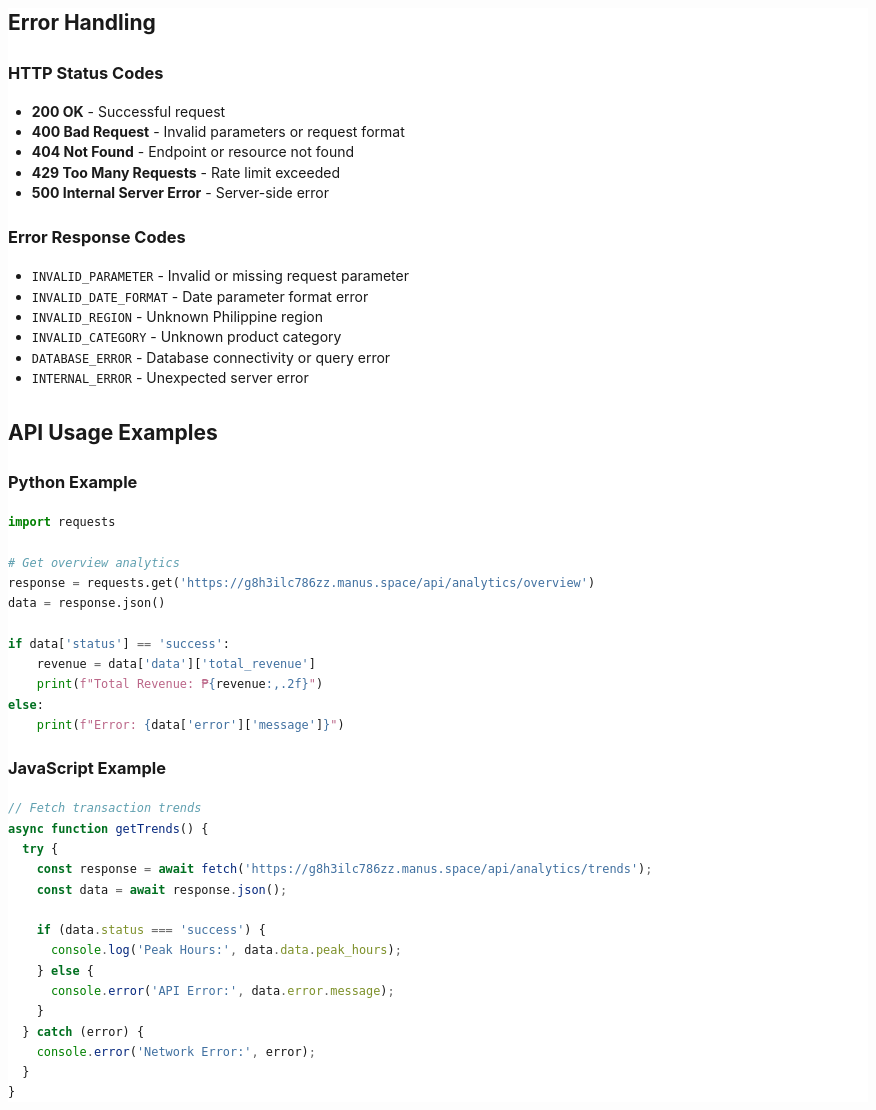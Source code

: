 ## Error Handling

### HTTP Status Codes
- **200 OK** - Successful request
- **400 Bad Request** - Invalid parameters or request format
- **404 Not Found** - Endpoint or resource not found
- **429 Too Many Requests** - Rate limit exceeded
- **500 Internal Server Error** - Server-side error

### Error Response Codes
- `INVALID_PARAMETER` - Invalid or missing request parameter
- `INVALID_DATE_FORMAT` - Date parameter format error
- `INVALID_REGION` - Unknown Philippine region
- `INVALID_CATEGORY` - Unknown product category
- `DATABASE_ERROR` - Database connectivity or query error
- `INTERNAL_ERROR` - Unexpected server error

## API Usage Examples

### Python Example
```python
import requests

# Get overview analytics
response = requests.get('https://g8h3ilc786zz.manus.space/api/analytics/overview')
data = response.json()

if data['status'] == 'success':
    revenue = data['data']['total_revenue']
    print(f"Total Revenue: ₱{revenue:,.2f}")
else:
    print(f"Error: {data['error']['message']}")
```

### JavaScript Example
```javascript
// Fetch transaction trends
async function getTrends() {
  try {
    const response = await fetch('https://g8h3ilc786zz.manus.space/api/analytics/trends');
    const data = await response.json();
    
    if (data.status === 'success') {
      console.log('Peak Hours:', data.data.peak_hours);
    } else {
      console.error('API Error:', data.error.message);
    }
  } catch (error) {
    console.error('Network Error:', error);
  }
}
```
